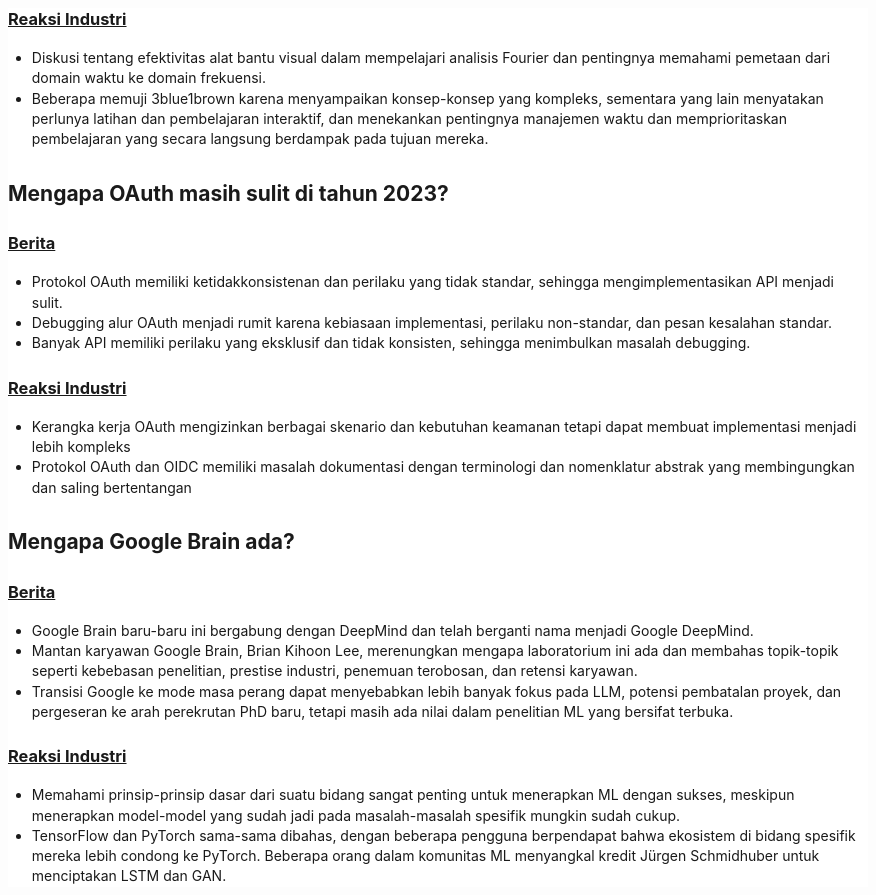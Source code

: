 ### [Reaksi Industri](http://news.ycombinator.com/item?id=35714228)

- Diskusi tentang efektivitas alat bantu visual dalam mempelajari analisis Fourier dan pentingnya memahami pemetaan dari domain waktu ke domain frekuensi.
- Beberapa memuji 3blue1brown karena menyampaikan konsep-konsep yang kompleks, sementara yang lain menyatakan perlunya latihan dan pembelajaran interaktif, dan menekankan pentingnya manajemen waktu dan memprioritaskan pembelajaran yang secara langsung berdampak pada tujuan mereka.

## Mengapa OAuth masih sulit di tahun 2023?

### [Berita](https://www.nango.dev/blog/why-is-oauth-still-hard)

- Protokol OAuth memiliki ketidakkonsistenan dan perilaku yang tidak standar, sehingga mengimplementasikan API menjadi sulit.
- Debugging alur OAuth menjadi rumit karena kebiasaan implementasi, perilaku non-standar, dan pesan kesalahan standar.
- Banyak API memiliki perilaku yang eksklusif dan tidak konsisten, sehingga menimbulkan masalah debugging.

### [Reaksi Industri](http://news.ycombinator.com/item?id=35713518)

- Kerangka kerja OAuth mengizinkan berbagai skenario dan kebutuhan keamanan tetapi dapat membuat implementasi menjadi lebih kompleks
- Protokol OAuth dan OIDC memiliki masalah dokumentasi dengan terminologi dan nomenklatur abstrak yang membingungkan dan saling bertentangan

## Mengapa Google Brain ada?

### [Berita](https://www.moderndescartes.com/essays/why_brain/)

- Google Brain baru-baru ini bergabung dengan DeepMind dan telah berganti nama menjadi Google DeepMind.
- Mantan karyawan Google Brain, Brian Kihoon Lee, merenungkan mengapa laboratorium ini ada dan membahas topik-topik seperti kebebasan penelitian, prestise industri, penemuan terobosan, dan retensi karyawan.
- Transisi Google ke mode masa perang dapat menyebabkan lebih banyak fokus pada LLM, potensi pembatalan proyek, dan pergeseran ke arah perekrutan PhD baru, tetapi masih ada nilai dalam penelitian ML yang bersifat terbuka.

### [Reaksi Industri](http://news.ycombinator.com/item?id=35716216)

- Memahami prinsip-prinsip dasar dari suatu bidang sangat penting untuk menerapkan ML dengan sukses, meskipun menerapkan model-model yang sudah jadi pada masalah-masalah spesifik mungkin sudah cukup.
- TensorFlow dan PyTorch sama-sama dibahas, dengan beberapa pengguna berpendapat bahwa ekosistem di bidang spesifik mereka lebih condong ke PyTorch. Beberapa orang dalam komunitas ML menyangkal kredit Jürgen Schmidhuber untuk menciptakan LSTM dan GAN.
